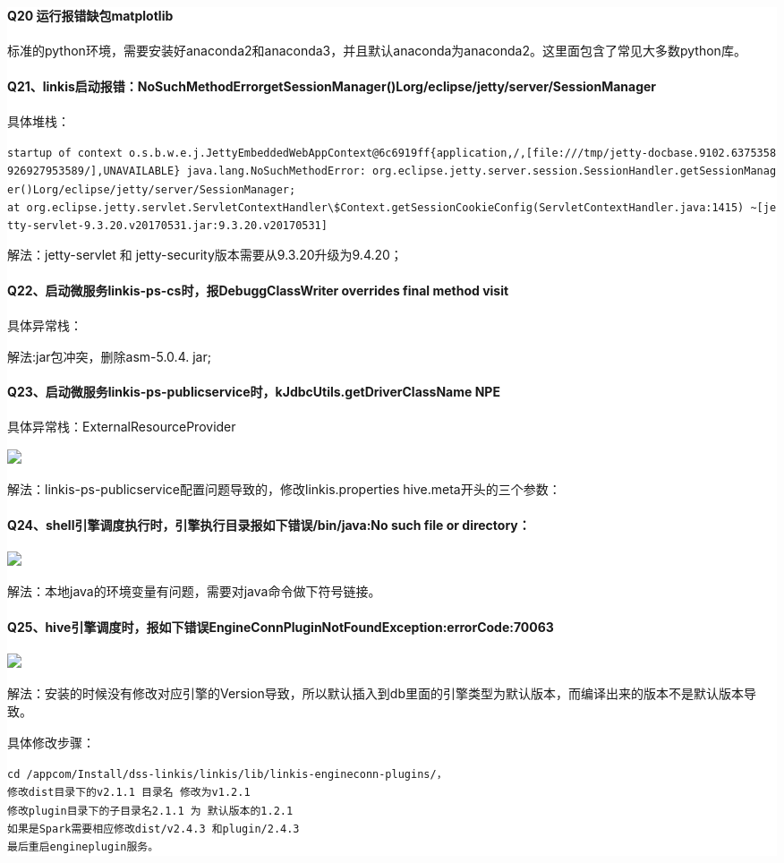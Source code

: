 #### Q20 运行报错缺包matplotlib
标准的python环境，需要安装好anaconda2和anaconda3，并且默认anaconda为anaconda2。这里面包含了常见大多数python库。

#### Q21、linkis启动报错：NoSuchMethodErrorgetSessionManager()Lorg/eclipse/jetty/server/SessionManager
具体堆栈：

```
startup of context o.s.b.w.e.j.JettyEmbeddedWebAppContext@6c6919ff{application,/,[file:///tmp/jetty-docbase.9102.6375358926927953589/],UNAVAILABLE} java.lang.NoSuchMethodError: org.eclipse.jetty.server.session.SessionHandler.getSessionManager()Lorg/eclipse/jetty/server/SessionManager;
at org.eclipse.jetty.servlet.ServletContextHandler\$Context.getSessionCookieConfig(ServletContextHandler.java:1415) ~[jetty-servlet-9.3.20.v20170531.jar:9.3.20.v20170531]
```

解法：jetty-servlet  和 jetty-security版本需要从9.3.20升级为9.4.20；
#### Q22、启动微服务linkis-ps-cs时，报DebuggClassWriter overrides final method visit
具体异常栈：

解法:jar包冲突，删除asm-5.0.4. jar;
#### Q23、启动微服务linkis-ps-publicservice时，kJdbcUtils.getDriverClassName NPE
具体异常栈：ExternalResourceProvider

![](/faq/q23_1.png)

解法：linkis-ps-publicservice配置问题导致的，修改linkis.properties hive.meta开头的三个参数：

#### Q24、shell引擎调度执行时，引擎执行目录报如下错误/bin/java:No such file or directory：

![](/faq/q24_1.png)

解法：本地java的环境变量有问题，需要对java命令做下符号链接。

#### Q25、hive引擎调度时，报如下错误EngineConnPluginNotFoundException:errorCode:70063

![](/faq/q25_1.png)

解法：安装的时候没有修改对应引擎的Version导致，所以默认插入到db里面的引擎类型为默认版本，而编译出来的版本不是默认版本导致。

具体修改步骤：

```
cd /appcom/Install/dss-linkis/linkis/lib/linkis-engineconn-plugins/，
修改dist目录下的v2.1.1 目录名 修改为v1.2.1 
修改plugin目录下的子目录名2.1.1 为 默认版本的1.2.1
如果是Spark需要相应修改dist/v2.4.3 和plugin/2.4.3
最后重启engineplugin服务。
```


